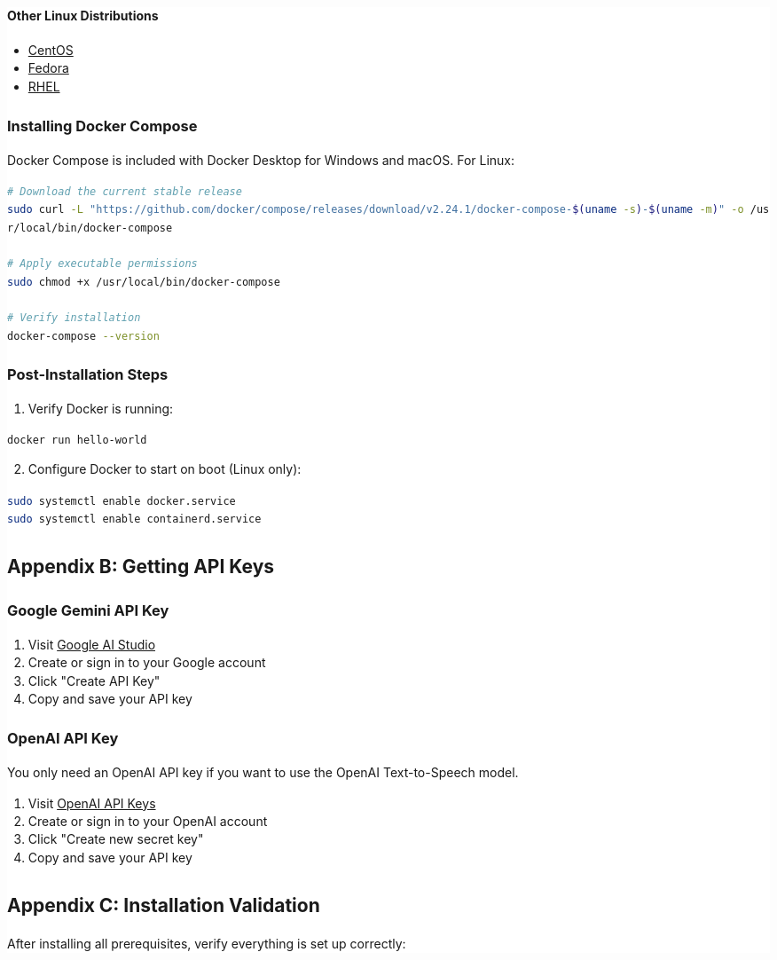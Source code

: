 #### Other Linux Distributions
- [CentOS](https://docs.docker.com/engine/install/centos/)
- [Fedora](https://docs.docker.com/engine/install/fedora/)
- [RHEL](https://docs.docker.com/engine/install/rhel/)

### Installing Docker Compose

Docker Compose is included with Docker Desktop for Windows and macOS. For Linux:

```bash
# Download the current stable release
sudo curl -L "https://github.com/docker/compose/releases/download/v2.24.1/docker-compose-$(uname -s)-$(uname -m)" -o /usr/local/bin/docker-compose

# Apply executable permissions
sudo chmod +x /usr/local/bin/docker-compose

# Verify installation
docker-compose --version
```

### Post-Installation Steps

1. Verify Docker is running:
```bash
docker run hello-world
```

2. Configure Docker to start on boot (Linux only):
```bash
sudo systemctl enable docker.service
sudo systemctl enable containerd.service
```

## Appendix B: Getting API Keys

### Google Gemini API Key
1. Visit [Google AI Studio](https://makersuite.google.com/app/apikey)
2. Create or sign in to your Google account
3. Click "Create API Key"
4. Copy and save your API key

### OpenAI API Key
You only need an OpenAI API key if you want to use the OpenAI Text-to-Speech model.
1. Visit [OpenAI API Keys](https://platform.openai.com/api-keys)
2. Create or sign in to your OpenAI account
3. Click "Create new secret key"
4. Copy and save your API key

## Appendix C: Installation Validation

After installing all prerequisites, verify everything is set up correctly:
